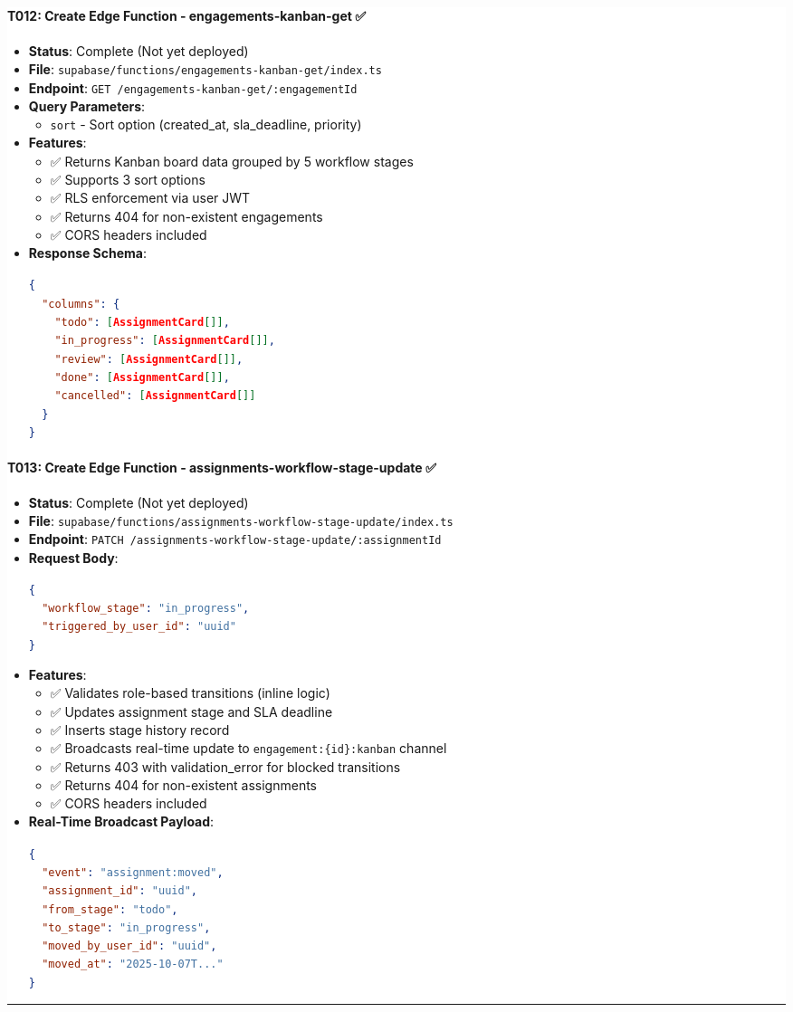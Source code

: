 #### T012: Create Edge Function - engagements-kanban-get ✅
- **Status**: Complete (Not yet deployed)
- **File**: `supabase/functions/engagements-kanban-get/index.ts`
- **Endpoint**: `GET /engagements-kanban-get/:engagementId`
- **Query Parameters**:
  - `sort` - Sort option (created_at, sla_deadline, priority)
- **Features**:
  - ✅ Returns Kanban board data grouped by 5 workflow stages
  - ✅ Supports 3 sort options
  - ✅ RLS enforcement via user JWT
  - ✅ Returns 404 for non-existent engagements
  - ✅ CORS headers included
- **Response Schema**:
  ```json
  {
    "columns": {
      "todo": [AssignmentCard[]],
      "in_progress": [AssignmentCard[]],
      "review": [AssignmentCard[]],
      "done": [AssignmentCard[]],
      "cancelled": [AssignmentCard[]]
    }
  }
  ```

#### T013: Create Edge Function - assignments-workflow-stage-update ✅
- **Status**: Complete (Not yet deployed)
- **File**: `supabase/functions/assignments-workflow-stage-update/index.ts`
- **Endpoint**: `PATCH /assignments-workflow-stage-update/:assignmentId`
- **Request Body**:
  ```json
  {
    "workflow_stage": "in_progress",
    "triggered_by_user_id": "uuid"
  }
  ```
- **Features**:
  - ✅ Validates role-based transitions (inline logic)
  - ✅ Updates assignment stage and SLA deadline
  - ✅ Inserts stage history record
  - ✅ Broadcasts real-time update to `engagement:{id}:kanban` channel
  - ✅ Returns 403 with validation_error for blocked transitions
  - ✅ Returns 404 for non-existent assignments
  - ✅ CORS headers included
- **Real-Time Broadcast Payload**:
  ```json
  {
    "event": "assignment:moved",
    "assignment_id": "uuid",
    "from_stage": "todo",
    "to_stage": "in_progress",
    "moved_by_user_id": "uuid",
    "moved_at": "2025-10-07T..."
  }
  ```

---